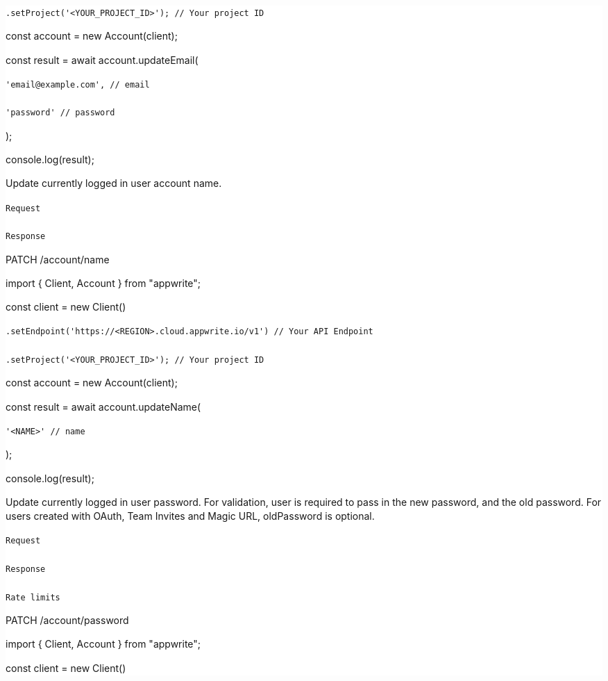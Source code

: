     .setProject('<YOUR_PROJECT_ID>'); // Your project ID

const account = new Account(client);

const result = await account.updateEmail(

    'email@example.com', // email

    'password' // password

);

console.log(result);

Update currently logged in user account name.

    Request

    Response

 

PATCH /account/name

 

import { Client, Account } from "appwrite";

const client = new Client()

    .setEndpoint('https://<REGION>.cloud.appwrite.io/v1') // Your API Endpoint

    .setProject('<YOUR_PROJECT_ID>'); // Your project ID

const account = new Account(client);

const result = await account.updateName(

    '<NAME>' // name

);

console.log(result);

Update currently logged in user password. For validation, user is required to pass in the new password, and the old password. For users created with OAuth, Team Invites and Magic URL, oldPassword is optional.

    Request

    Response
     
    Rate limits

     	

     	

      	 	

 

PATCH /account/password

 

import { Client, Account } from "appwrite";

const client = new Client()
